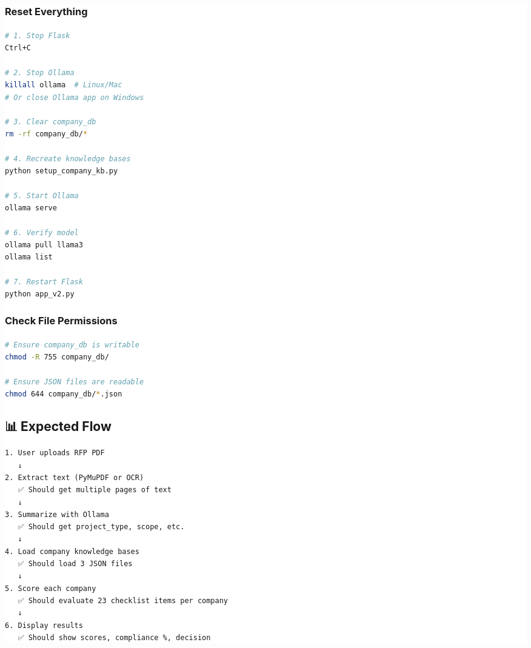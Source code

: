 ### Reset Everything

```bash
# 1. Stop Flask
Ctrl+C

# 2. Stop Ollama
killall ollama  # Linux/Mac
# Or close Ollama app on Windows

# 3. Clear company_db
rm -rf company_db/*

# 4. Recreate knowledge bases
python setup_company_kb.py

# 5. Start Ollama
ollama serve

# 6. Verify model
ollama pull llama3
ollama list

# 7. Restart Flask
python app_v2.py
```

### Check File Permissions

```bash
# Ensure company_db is writable
chmod -R 755 company_db/

# Ensure JSON files are readable
chmod 644 company_db/*.json
```

## 📊 Expected Flow

```
1. User uploads RFP PDF
   ↓
2. Extract text (PyMuPDF or OCR)
   ✅ Should get multiple pages of text
   ↓
3. Summarize with Ollama
   ✅ Should get project_type, scope, etc.
   ↓
4. Load company knowledge bases
   ✅ Should load 3 JSON files
   ↓
5. Score each company
   ✅ Should evaluate 23 checklist items per company
   ↓
6. Display results
   ✅ Should show scores, compliance %, decision
```
